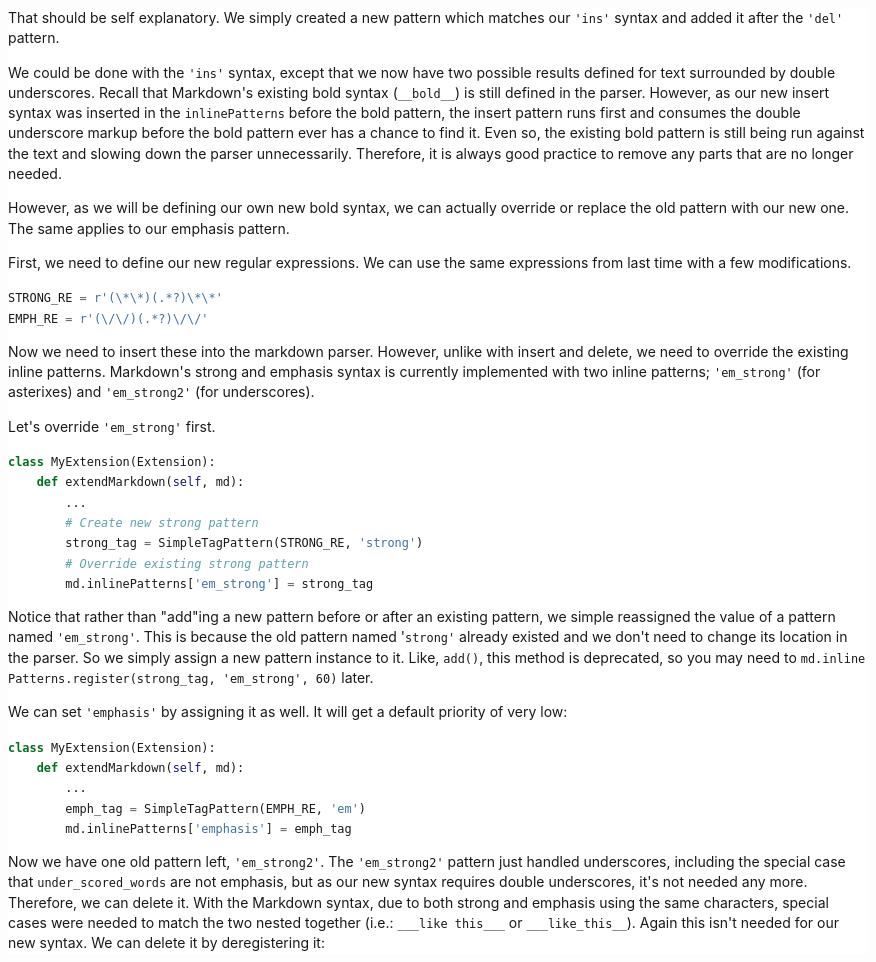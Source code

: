 That should be self explanatory. We simply created a new pattern which matches our `'ins'` syntax and added it after the `'del'` pattern. 

We could be done with the `'ins'` syntax, except that we now have two possible results defined for text surrounded by double underscores. Recall that Markdown's existing bold syntax (`__bold__`) is still defined in the parser. However, as our new insert syntax was inserted in the `inlinePatterns` before the bold pattern, the insert pattern runs first and consumes the double underscore markup before the bold pattern ever has a chance to find it. Even so, the existing bold pattern is still being run against the text and slowing down the parser unnecessarily. Therefore, it is always good practice to remove any parts that are no longer needed.

However, as we will be defining our own new bold syntax, we can actually override or replace the old pattern with our new one. The same applies to our emphasis pattern.

First, we need to define our new regular expressions. We can use the same expressions from last time with a few modifications.

```python
STRONG_RE = r'(\*\*)(.*?)\*\*'
EMPH_RE = r'(\/\/)(.*?)\/\/'
```

Now we need to insert these into the markdown parser. However, unlike with insert and delete, we need to override the existing inline patterns. Markdown's strong and emphasis syntax is currently implemented with two inline patterns; `'em_strong'` (for asterixes) and `'em_strong2'` (for underscores).  

Let's override `'em_strong'` first.

```python
class MyExtension(Extension):
    def extendMarkdown(self, md):
        ...
        # Create new strong pattern
        strong_tag = SimpleTagPattern(STRONG_RE, 'strong')
        # Override existing strong pattern
        md.inlinePatterns['em_strong'] = strong_tag
```

Notice that rather than "add"ing a new pattern before or after an existing pattern, we simple reassigned the value of a pattern named `'em_strong'`. This is because the old pattern named '`strong'` already existed and we don't need to change its location in the parser. So we simply assign a new pattern instance to it.  Like, `add()`, this method is deprecated, so you may need to `md.inlinePatterns.register(strong_tag, 'em_strong', 60)` later.

We can set `'emphasis'` by assigning it as well.  It will get a default priority of very low:

```python
class MyExtension(Extension):
    def extendMarkdown(self, md):
        ...
        emph_tag = SimpleTagPattern(EMPH_RE, 'em')
        md.inlinePatterns['emphasis'] = emph_tag
```

Now we have one old pattern left, `'em_strong2'`. The `'em_strong2'` pattern just handled underscores, including the special case that `under_scored_words` are not emphasis, but as our new syntax requires double underscores, it's not needed any more. Therefore, we can delete it. With the Markdown syntax, due to both strong and emphasis using the same characters, special cases were needed to match the two nested together (i.e.: `___like this___` or `___like_this__`). Again this isn't needed for our new syntax. We can delete it by deregistering it:


[API Documentation]: https://python-markdown.github.io/extensions/api/
[txt2tags]: http://mostlylinux.wordpress.com/textanddocument/txt2tagscheatsheet/#inlinebold
[virtualenv]: http://virtualenv.readthedocs.org/en/latest/
[st]: https://pypi.python.org/pypi/setuptools
[pip]: http://www.pip-installer.org/
[venv]: http://virtualenv.readthedocs.org/en/latest/
[mo]: https://docs.python.org/3/library/re.html#match-objects
[el]: https://docs.python.org/3/library/xml.etree.elementtree.html#xml.etree.ElementTree.Element
[ec]: https://pythonhosted.org/Markdown/reference.html#extension_configs
[pydoc]: https://docs.python.org/3/distutils/setupscript.html#setup-script
[pipvcs]: http://pip.readthedocs.org/en/latest/reference/pip_install.html#vcs-support
[PyPI]: https://pypi.python.org/pypi
[distutils]: https://docs.python.org/3/distutils/index.html
[stbd]: https://pythonhosted.org/setuptools/setuptools.html
[Preprocessors]: https://python-markdown.github.io/extensions/api#preprocessors
[Block Processors]: https://python-markdown.github.io/extensions/api#blockparser
[Tree Processors]: https://python-markdown.github.io/extensions/api#treeprocessors
[Inline Processors]: https://python-markdown.github.io/extensions/api#inlinepatterns
[Postprocessors]: https://python-markdown.github.io/extensions/api#postprocessors
[source code]: https://github.com/waylan/Python-Markdown
[mailing list]: http://lists.sourceforge.net/lists/listinfo/python-markdown-discuss
[wiki]: https://github.com/waylan/Python-Markdown/wiki/Third-Party-Extensions